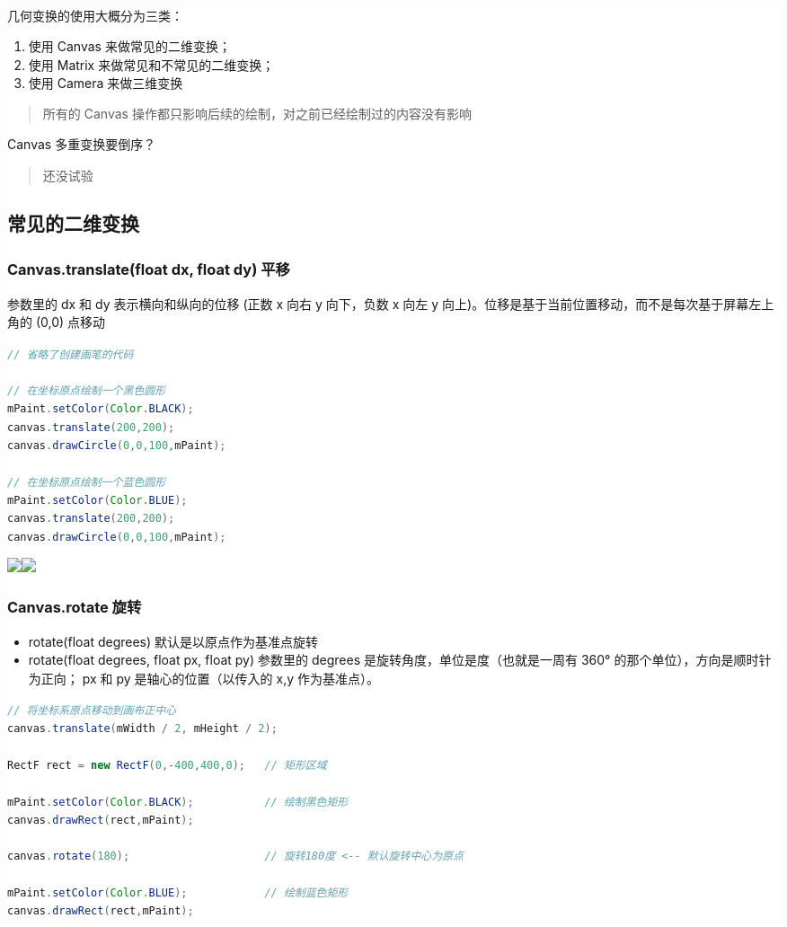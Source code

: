 几何变换的使用大概分为三类：

1. 使用 Canvas 来做常见的二维变换；
2. 使用 Matrix 来做常见和不常见的二维变换；
3. 使用 Camera 来做三维变换

> 所有的 Canvas 操作都只影响后续的绘制，对之前已经绘制过的内容没有影响

Canvas 多重变换要倒序？

> 还没试验

## 常见的二维变换

### Canvas.translate(float dx, float dy) 平移

参数里的 dx 和 dy 表示横向和纵向的位移 (正数 x 向右 y 向下，负数 x 向左 y 向上)。位移是基于当前位置移动，而不是每次基于屏幕左上角的 (0,0) 点移动

```java
// 省略了创建画笔的代码

// 在坐标原点绘制一个黑色圆形
mPaint.setColor(Color.BLACK);
canvas.translate(200,200);
canvas.drawCircle(0,0,100,mPaint);

// 在坐标原点绘制一个蓝色圆形
mPaint.setColor(Color.BLUE);
canvas.translate(200,200);
canvas.drawCircle(0,0,100,mPaint);
```

![](https://cdn.nlark.com/yuque/0/2023/png/694278/1688232807000-cb044d32-7dab-433a-816c-d297ce56352b.png#averageHue=%23f6f6f6&clientId=u05443c9c-f14a-4&from=paste&id=u74b398fd&originHeight=533&originWidth=300&originalType=url&ratio=1.5&rotation=0&showTitle=false&status=done&style=none&taskId=u93e217e7-f326-4f39-8b81-5e613a5bc5f&title=)![](http://note.youdao.com/yws/res/50962/B7C9BC8F7A564D16A1EA4AA1A0D24C19#id=j4fx3&originalType=binary&ratio=1&rotation=0&showTitle=false&status=done&style=none&title=)

### Canvas.rotate 旋转

- rotate(float degrees) 默认是以原点作为基准点旋转
- rotate(float degrees, float px, float py) 参数里的 degrees 是旋转角度，单位是度（也就是一周有 360° 的那个单位），方向是顺时针为正向； px 和 py 是轴心的位置（以传入的 x,y 作为基准点）。

```java
// 将坐标系原点移动到画布正中心
canvas.translate(mWidth / 2, mHeight / 2);

RectF rect = new RectF(0,-400,400,0);   // 矩形区域

mPaint.setColor(Color.BLACK);           // 绘制黑色矩形
canvas.drawRect(rect,mPaint);

canvas.rotate(180);                     // 旋转180度 <-- 默认旋转中心为原点

mPaint.setColor(Color.BLUE);            // 绘制蓝色矩形
canvas.drawRect(rect,mPaint);
```
